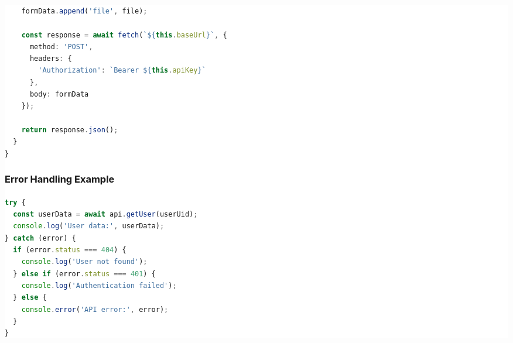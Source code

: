 ```typescript
    formData.append('file', file);

    const response = await fetch(`${this.baseUrl}`, {
      method: 'POST',
      headers: {
        'Authorization': `Bearer ${this.apiKey}`
      },
      body: formData
    });

    return response.json();
  }
}
```

### Error Handling Example

```typescript
try {
  const userData = await api.getUser(userUid);
  console.log('User data:', userData);
} catch (error) {
  if (error.status === 404) {
    console.log('User not found');
  } else if (error.status === 401) {
    console.log('Authentication failed');
  } else {
    console.error('API error:', error);
  }
}
```

